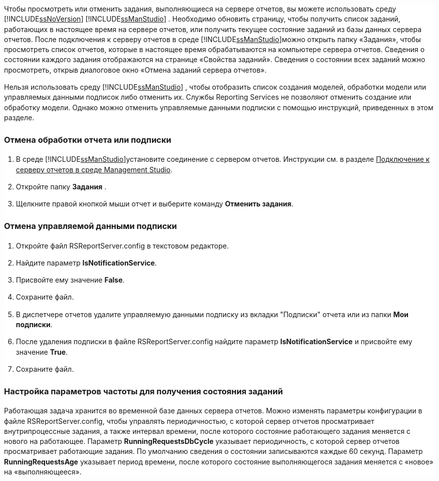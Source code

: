  Чтобы просмотреть или отменить задания, выполняющиеся на сервере отчетов, вы можете использовать среду [!INCLUDE[ssNoVersion](../../includes/ssnoversion-md.md)] [!INCLUDE[ssManStudio](../../includes/ssmanstudio-md.md)] . Необходимо обновить страницу, чтобы получить список заданий, работающих в настоящее время на сервере отчетов, или получить текущее состояние заданий из базы данных сервера отчетов. После подключения к серверу отчетов в среде [!INCLUDE[ssManStudio](../../includes/ssmanstudio-md.md)]можно открыть папку «Задания», чтобы просмотреть список отчетов, которые в настоящее время обрабатываются на компьютере сервера отчетов. Сведения о состоянии каждого задания отображаются на странице «Свойства заданий». Сведения о состоянии всех заданий можно просмотреть, открыв диалоговое окно «Отмена заданий сервера отчетов».  
  
 Нельзя использовать среду [!INCLUDE[ssManStudio](../../includes/ssmanstudio-md.md)] , чтобы отобразить список создания моделей, обработки модели или управляемых данными подписок либо отменить их. Службы Reporting Services не позволяют отменить создание или обработку модели. Однако можно отменить управляемые данными подписки с помощью инструкций, приведенных в этом разделе.  
  
### <a name="how-to-cancel-report-processing-or-subscription"></a>Отмена обработки отчета или подписки  
  
1.  В среде [!INCLUDE[ssManStudio](../../includes/ssmanstudio-md.md)]установите соединение с сервером отчетов. Инструкции см. в разделе [Подключение к серверу отчетов в среде Management Studio](../../reporting-services/tools/connect-to-a-report-server-in-management-studio.md).  
  
2.  Откройте папку **Задания** .  
  
3.  Щелкните правой кнопкой мыши отчет и выберите команду **Отменить задания**.  
  
### <a name="how-to-cancel-a-data-driven-subscription"></a>Отмена управляемой данными подписки  
  
1.  Откройте файл RSReportServer.config в текстовом редакторе.  
  
2.  Найдите параметр **IsNotificationService**.  
  
3.  Присвойте ему значение **False**.  
  
4.  Сохраните файл.  
  
5.  В диспетчере отчетов удалите управляемую данными подписку из вкладки "Подписки" отчета или из папки **Мои подписки**.  
  
6.  После удаления подписки в файле RSReportServer.config найдите параметр **IsNotificationService** и присвойте ему значение **True**.  
  
7.  Сохраните файл.  
  
### <a name="configuring-frequency-settings-for-retrieving-job-status"></a>Настройка параметров частоты для получения состояния заданий  
 Работающая задача хранится во временной базе данных сервера отчетов. Можно изменять параметры конфигурации в файле RSReportServer.config, чтобы управлять периодичностью, с которой сервер отчетов просматривает внутрипроцессные задания, а также интервал времени, после которого состояние работающего задания меняется с нового на работающее. Параметр **RunningRequestsDbCycle** указывает периодичность, с которой сервер отчетов просматривает работающие задания. По умолчанию сведения о состоянии записываются каждые 60 секунд. Параметр **RunningRequestsAge** указывает период времени, после которого состояние выполняющегося задания меняется с «новое» на «выполняющееся».  
  